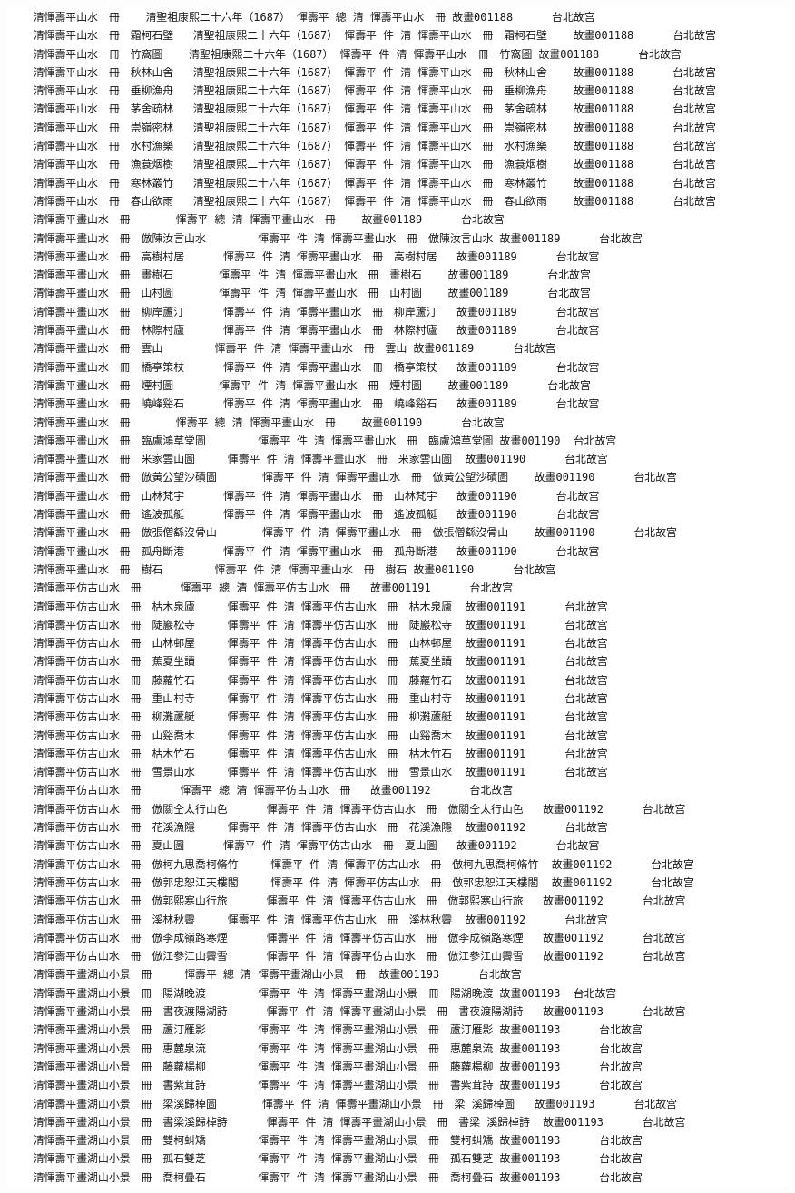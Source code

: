         清惲壽平山水　冊	清聖祖康熙二十六年（1687）	惲壽平	總 清 惲壽平山水　冊	故畫001188      台北故宫
        清惲壽平山水　冊　霜柯石壁	清聖祖康熙二十六年（1687）	惲壽平	件 清 惲壽平山水　冊　霜柯石壁	故畫001188      台北故宫
        清惲壽平山水　冊　竹窩圖	清聖祖康熙二十六年（1687）	惲壽平	件 清 惲壽平山水　冊　竹窩圖	故畫001188      台北故宫
        清惲壽平山水　冊　秋林山舍	清聖祖康熙二十六年（1687）	惲壽平	件 清 惲壽平山水　冊　秋林山舍	故畫001188      台北故宫
        清惲壽平山水　冊　垂柳漁舟	清聖祖康熙二十六年（1687）	惲壽平	件 清 惲壽平山水　冊　垂柳漁舟	故畫001188      台北故宫
        清惲壽平山水　冊　茅舍疏林	清聖祖康熙二十六年（1687）	惲壽平	件 清 惲壽平山水　冊　茅舍疏林	故畫001188      台北故宫
        清惲壽平山水　冊　崇嶺密林	清聖祖康熙二十六年（1687）	惲壽平	件 清 惲壽平山水　冊　崇嶺密林	故畫001188      台北故宫
        清惲壽平山水　冊　水村漁樂	清聖祖康熙二十六年（1687）	惲壽平	件 清 惲壽平山水　冊　水村漁樂	故畫001188      台北故宫
        清惲壽平山水　冊　漁蓑烟樹	清聖祖康熙二十六年（1687）	惲壽平	件 清 惲壽平山水　冊　漁蓑烟樹	故畫001188      台北故宫
        清惲壽平山水　冊　寒林叢竹	清聖祖康熙二十六年（1687）	惲壽平	件 清 惲壽平山水　冊　寒林叢竹	故畫001188      台北故宫
        清惲壽平山水　冊　春山欲雨	清聖祖康熙二十六年（1687）	惲壽平	件 清 惲壽平山水　冊　春山欲雨	故畫001188      台北故宫
        清惲壽平畫山水　冊		惲壽平	總 清 惲壽平畫山水　冊	故畫001189      台北故宫
        清惲壽平畫山水　冊　倣陳汝言山水		惲壽平	件 清 惲壽平畫山水　冊　倣陳汝言山水	故畫001189      台北故宫
        清惲壽平畫山水　冊　高樹村居		惲壽平	件 清 惲壽平畫山水　冊　高樹村居	故畫001189      台北故宫
        清惲壽平畫山水　冊　畫樹石		惲壽平	件 清 惲壽平畫山水　冊　畫樹石	故畫001189      台北故宫
        清惲壽平畫山水　冊　山村圖		惲壽平	件 清 惲壽平畫山水　冊　山村圖	故畫001189      台北故宫
        清惲壽平畫山水　冊　柳岸蘆汀		惲壽平	件 清 惲壽平畫山水　冊　柳岸蘆汀	故畫001189      台北故宫
        清惲壽平畫山水　冊　林際村廬		惲壽平	件 清 惲壽平畫山水　冊　林際村廬	故畫001189      台北故宫
        清惲壽平畫山水　冊　雲山		惲壽平	件 清 惲壽平畫山水　冊　雲山	故畫001189      台北故宫
        清惲壽平畫山水　冊　橋亭策杖		惲壽平	件 清 惲壽平畫山水　冊　橋亭策杖	故畫001189      台北故宫
        清惲壽平畫山水　冊　煙村圖		惲壽平	件 清 惲壽平畫山水　冊　煙村圖	故畫001189      台北故宫
        清惲壽平畫山水　冊　嶢峰谿石		惲壽平	件 清 惲壽平畫山水　冊　嶢峰谿石	故畫001189      台北故宫
        清惲壽平畫山水　冊		惲壽平	總 清 惲壽平畫山水　冊	故畫001190      台北故宫
        清惲壽平畫山水　冊　臨盧鴻草堂圖		惲壽平	件 清 惲壽平畫山水　冊　臨盧鴻草堂圖	故畫001190  台北故宫
        清惲壽平畫山水　冊　米家雲山圖		惲壽平	件 清 惲壽平畫山水　冊　米家雲山圖	故畫001190      台北故宫
        清惲壽平畫山水　冊　倣黃公望沙磧圖		惲壽平	件 清 惲壽平畫山水　冊　倣黃公望沙磧圖	故畫001190      台北故宫
        清惲壽平畫山水　冊　山林梵宇		惲壽平	件 清 惲壽平畫山水　冊　山林梵宇	故畫001190      台北故宫
        清惲壽平畫山水　冊　遙波孤艇		惲壽平	件 清 惲壽平畫山水　冊　遙波孤艇	故畫001190      台北故宫
        清惲壽平畫山水　冊　倣張僧繇沒骨山		惲壽平	件 清 惲壽平畫山水　冊　倣張僧繇沒骨山	故畫001190      台北故宫
        清惲壽平畫山水　冊　孤舟斷港		惲壽平	件 清 惲壽平畫山水　冊　孤舟斷港	故畫001190      台北故宫
        清惲壽平畫山水　冊　樹石		惲壽平	件 清 惲壽平畫山水　冊　樹石	故畫001190      台北故宫
        清惲壽平仿古山水　冊		惲壽平	總 清 惲壽平仿古山水　冊	故畫001191      台北故宫
        清惲壽平仿古山水　冊　枯木泉廬		惲壽平	件 清 惲壽平仿古山水　冊　枯木泉廬	故畫001191      台北故宫
        清惲壽平仿古山水　冊　陡巖松寺		惲壽平	件 清 惲壽平仿古山水　冊　陡巖松寺	故畫001191      台北故宫
        清惲壽平仿古山水　冊　山林邨屋		惲壽平	件 清 惲壽平仿古山水　冊　山林邨屋	故畫001191      台北故宫
        清惲壽平仿古山水　冊　蕉夏坐讀		惲壽平	件 清 惲壽平仿古山水　冊　蕉夏坐讀	故畫001191      台北故宫
        清惲壽平仿古山水　冊　藤蘿竹石		惲壽平	件 清 惲壽平仿古山水　冊　藤蘿竹石	故畫001191      台北故宫
        清惲壽平仿古山水　冊　重山村寺		惲壽平	件 清 惲壽平仿古山水　冊　重山村寺	故畫001191      台北故宫
        清惲壽平仿古山水　冊　柳灘蘆艇		惲壽平	件 清 惲壽平仿古山水　冊　柳灘蘆艇	故畫001191      台北故宫
        清惲壽平仿古山水　冊　山谿喬木		惲壽平	件 清 惲壽平仿古山水　冊　山谿喬木	故畫001191      台北故宫
        清惲壽平仿古山水　冊　枯木竹石		惲壽平	件 清 惲壽平仿古山水　冊　枯木竹石	故畫001191      台北故宫
        清惲壽平仿古山水　冊　雪景山水		惲壽平	件 清 惲壽平仿古山水　冊　雪景山水	故畫001191      台北故宫
        清惲壽平仿古山水　冊		惲壽平	總 清 惲壽平仿古山水　冊	故畫001192      台北故宫
        清惲壽平仿古山水　冊　倣關仝太行山色		惲壽平	件 清 惲壽平仿古山水　冊　倣關仝太行山色	故畫001192      台北故宫
        清惲壽平仿古山水　冊　花溪漁隱		惲壽平	件 清 惲壽平仿古山水　冊　花溪漁隱	故畫001192      台北故宫
        清惲壽平仿古山水　冊　夏山圖		惲壽平	件 清 惲壽平仿古山水　冊　夏山圖	故畫001192      台北故宫
        清惲壽平仿古山水　冊　倣柯九思喬柯脩竹		惲壽平	件 清 惲壽平仿古山水　冊　倣柯九思喬柯脩竹	故畫001192      台北故宫
        清惲壽平仿古山水　冊　倣郭忠恕江天樓閣		惲壽平	件 清 惲壽平仿古山水　冊　倣郭忠恕江天樓閣	故畫001192      台北故宫
        清惲壽平仿古山水　冊　倣郭熙寒山行旅		惲壽平	件 清 惲壽平仿古山水　冊　倣郭熙寒山行旅	故畫001192      台北故宫
        清惲壽平仿古山水　冊　溪林秋霽		惲壽平	件 清 惲壽平仿古山水　冊　溪林秋霽	故畫001192      台北故宫
        清惲壽平仿古山水　冊　倣李成嶺路寒煙		惲壽平	件 清 惲壽平仿古山水　冊　倣李成嶺路寒煙	故畫001192      台北故宫
        清惲壽平仿古山水　冊　倣江參江山霽雪		惲壽平	件 清 惲壽平仿古山水　冊　倣江參江山霽雪	故畫001192      台北故宫
        清惲壽平畫湖山小景　冊		惲壽平	總 清 惲壽平畫湖山小景　冊	故畫001193      台北故宫
        清惲壽平畫湖山小景　冊　陽湖晚渡		惲壽平	件 清 惲壽平畫湖山小景　冊　陽湖晚渡	故畫001193  台北故宫
        清惲壽平畫湖山小景　冊　書夜渡陽湖詩		惲壽平	件 清 惲壽平畫湖山小景　冊　書夜渡陽湖詩	故畫001193      台北故宫
        清惲壽平畫湖山小景　冊　蘆汀雁影		惲壽平	件 清 惲壽平畫湖山小景　冊　蘆汀雁影	故畫001193      台北故宫
        清惲壽平畫湖山小景　冊　惠麓泉流		惲壽平	件 清 惲壽平畫湖山小景　冊　惠麓泉流	故畫001193      台北故宫
        清惲壽平畫湖山小景　冊　藤蘿楊柳		惲壽平	件 清 惲壽平畫湖山小景　冊　藤蘿楊柳	故畫001193      台北故宫
        清惲壽平畫湖山小景　冊　書紫茸詩		惲壽平	件 清 惲壽平畫湖山小景　冊　書紫茸詩	故畫001193      台北故宫
        清惲壽平畫湖山小景　冊　梁溪歸棹圖		惲壽平	件 清 惲壽平畫湖山小景　冊　梁 溪歸棹圖	故畫001193      台北故宫
        清惲壽平畫湖山小景　冊　書梁溪歸棹詩		惲壽平	件 清 惲壽平畫湖山小景　冊　書梁 溪歸棹詩	故畫001193      台北故宫
        清惲壽平畫湖山小景　冊　雙柯虯矯		惲壽平	件 清 惲壽平畫湖山小景　冊　雙柯虯矯	故畫001193      台北故宫
        清惲壽平畫湖山小景　冊　孤石雙芝		惲壽平	件 清 惲壽平畫湖山小景　冊　孤石雙芝	故畫001193      台北故宫
        清惲壽平畫湖山小景　冊　喬柯疊石		惲壽平	件 清 惲壽平畫湖山小景　冊　喬柯疊石	故畫001193      台北故宫